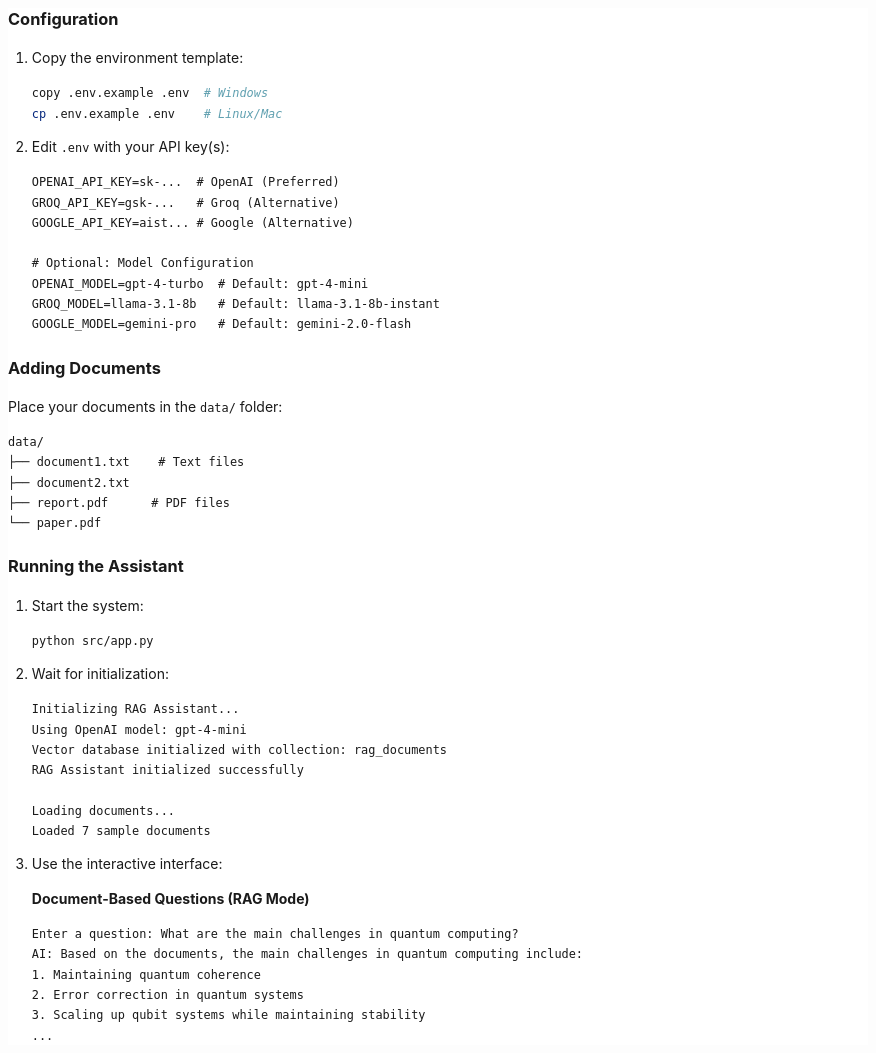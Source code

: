 ### Configuration

1. Copy the environment template:
   ```bash
   copy .env.example .env  # Windows
   cp .env.example .env    # Linux/Mac
   ```

2. Edit `.env` with your API key(s):
   ```env
   OPENAI_API_KEY=sk-...  # OpenAI (Preferred)
   GROQ_API_KEY=gsk-...   # Groq (Alternative)
   GOOGLE_API_KEY=aist... # Google (Alternative)
   
   # Optional: Model Configuration
   OPENAI_MODEL=gpt-4-turbo  # Default: gpt-4-mini
   GROQ_MODEL=llama-3.1-8b   # Default: llama-3.1-8b-instant
   GOOGLE_MODEL=gemini-pro   # Default: gemini-2.0-flash
   ```

### Adding Documents

Place your documents in the `data/` folder:
```
data/
├── document1.txt    # Text files
├── document2.txt
├── report.pdf      # PDF files
└── paper.pdf
```

### Running the Assistant

1. Start the system:
   ```bash
   python src/app.py
   ```

2. Wait for initialization:
   ```
   Initializing RAG Assistant...
   Using OpenAI model: gpt-4-mini
   Vector database initialized with collection: rag_documents
   RAG Assistant initialized successfully

   Loading documents...
   Loaded 7 sample documents
   ```

3. Use the interactive interface:

   **Document-Based Questions (RAG Mode)**
   ```
   Enter a question: What are the main challenges in quantum computing?
   AI: Based on the documents, the main challenges in quantum computing include:
   1. Maintaining quantum coherence
   2. Error correction in quantum systems
   3. Scaling up qubit systems while maintaining stability
   ...
   ```
